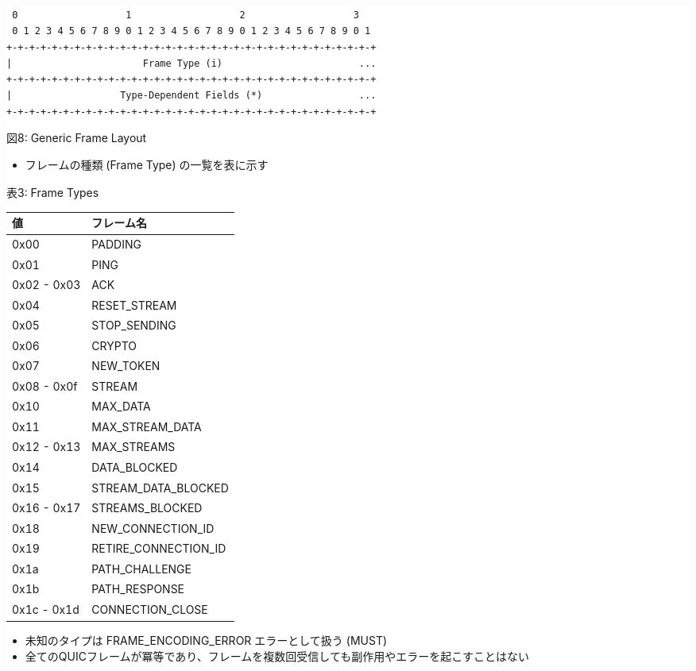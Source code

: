 ```fig
 0                   1                   2                   3
 0 1 2 3 4 5 6 7 8 9 0 1 2 3 4 5 6 7 8 9 0 1 2 3 4 5 6 7 8 9 0 1
+-+-+-+-+-+-+-+-+-+-+-+-+-+-+-+-+-+-+-+-+-+-+-+-+-+-+-+-+-+-+-+-+
|                       Frame Type (i)                        ...
+-+-+-+-+-+-+-+-+-+-+-+-+-+-+-+-+-+-+-+-+-+-+-+-+-+-+-+-+-+-+-+-+
|                   Type-Dependent Fields (*)                 ...
+-+-+-+-+-+-+-+-+-+-+-+-+-+-+-+-+-+-+-+-+-+-+-+-+-+-+-+-+-+-+-+-+
```

図8: Generic Frame Layout

- フレームの種類 (Frame Type) の一覧を表に示す

表3: Frame Types

| 値 | フレーム名 |
|:------------|:----------------|
| 0x00        | PADDING
| 0x01        | PING
| 0x02 - 0x03 | ACK
| 0x04        | RESET_STREAM
| 0x05        | STOP_SENDING
| 0x06        | CRYPTO
| 0x07        | NEW_TOKEN
| 0x08 - 0x0f | STREAM
| 0x10        | MAX_DATA
| 0x11        | MAX_STREAM_DATA
| 0x12 - 0x13 | MAX_STREAMS
| 0x14        | DATA_BLOCKED
| 0x15        | STREAM_DATA_BLOCKED
| 0x16 - 0x17 | STREAMS_BLOCKED
| 0x18        | NEW_CONNECTION_ID
| 0x19        | RETIRE_CONNECTION_ID
| 0x1a        | PATH_CHALLENGE
| 0x1b        | PATH_RESPONSE
| 0x1c - 0x1d | CONNECTION_CLOSE

- 未知のタイプは FRAME_ENCODING_ERROR エラーとして扱う (MUST)
- 全てのQUICフレームが冪等であり、フレームを複数回受信しても副作用やエラーを起こすことはない
